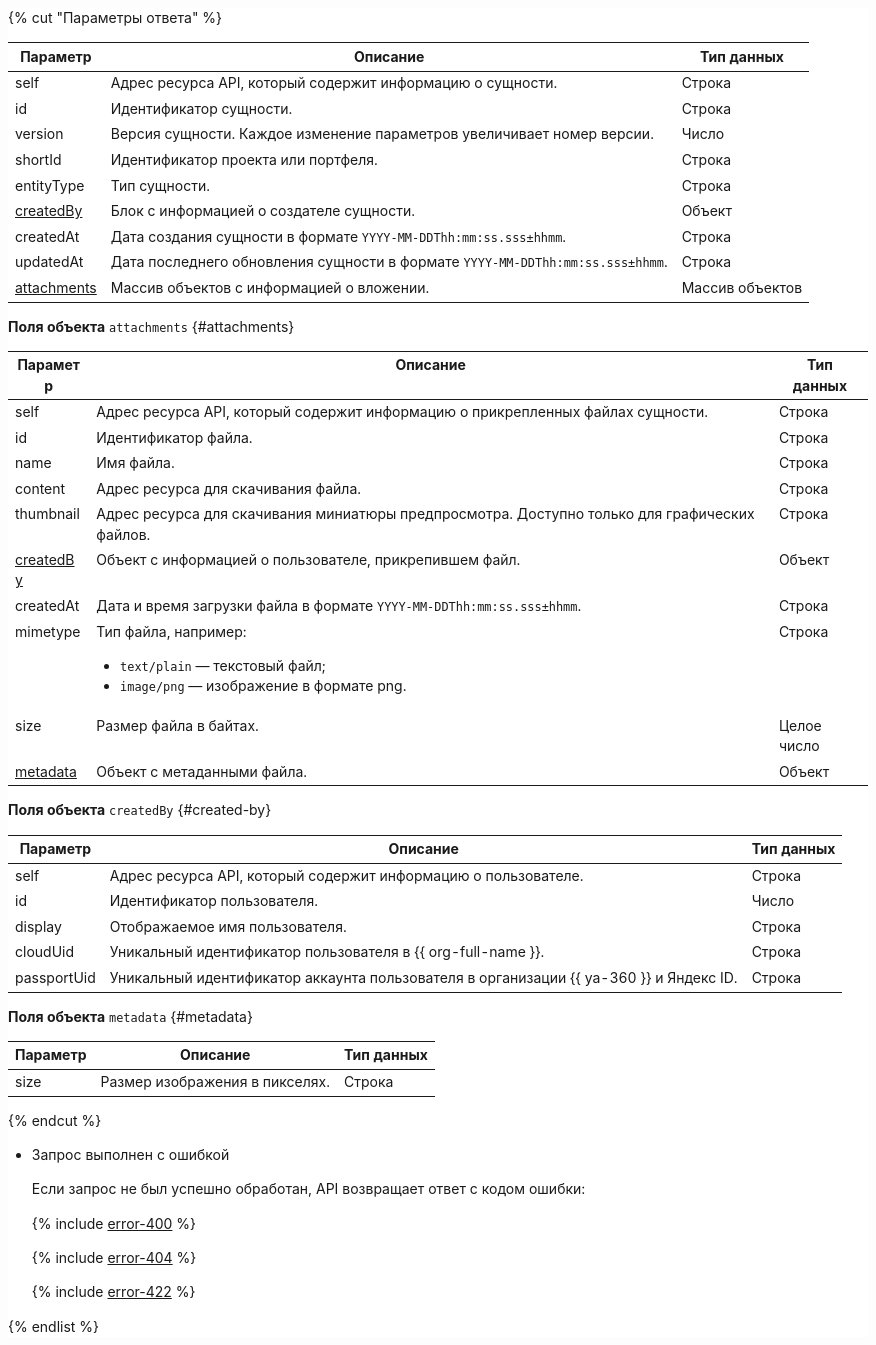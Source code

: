   {% cut "Параметры ответа" %}

  Параметр | Описание | Тип данных
  -------- | -------- | ----------
  self | Адрес ресурса API, который содержит информацию о сущности. | Строка
  id | Идентификатор сущности. | Строка
  version | Версия сущности. Каждое изменение параметров увеличивает номер версии. | Число
  shortId | Идентификатор проекта или портфеля. | Строка
  entityType | Тип сущности. | Строка
  [createdBy](#created-by) | Блок с информацией о создателе сущности. | Объект
  createdAt | Дата создания сущности в формате `YYYY-MM-DDThh:mm:ss.sss±hhmm`. | Строка
  updatedAt | Дата последнего обновления сущности в формате `YYYY-MM-DDThh:mm:ss.sss±hhmm`. | Строка
  [attachments](#attachments) | Массив объектов с информацией о вложении. | Массив объектов
  
  **Поля объекта** `attachments` {#attachments}
  
  Параметр | Описание | Тип данных
  ----- | ----- | -----
  self | Адрес ресурса API, который содержит информацию о прикрепленных файлах сущности. | Строка
  id | Идентификатор файла. | Строка
  name | Имя файла. | Строка
  content | Адрес ресурса для скачивания файла. | Строка
  thumbnail | Адрес ресурса для скачивания миниатюры предпросмотра. Доступно только для графических файлов. | Строка
  [createdBy](#createdBy) | Объект с информацией о пользователе, прикрепившем файл. | Объект
  createdAt | Дата и время загрузки файла в формате `YYYY-MM-DDThh:mm:ss.sss±hhmm`. | Строка
  mimetype | Тип файла, например:<ul><li>`text/plain` — текстовый файл;</li><li>`image/png` — изображение в формате png.</li></ul> | Строка
  size | Размер файла в байтах. | Целое число
  [metadata](#metadata) | Объект с метаданными файла. | Объект

  **Поля объекта** `createdBy` {#created-by}

  Параметр | Описание | Тип данных
  ----- | ----- | -----
  self | Адрес ресурса API, который содержит информацию о пользователе. | Строка
  id | Идентификатор пользователя. | Число
  display | Отображаемое имя пользователя. | Строка
  cloudUid | Уникальный идентификатор пользователя в {{ org-full-name }}. | Строка
  passportUid | Уникальный идентификатор аккаунта пользователя в организации {{ ya-360 }} и Яндекс ID. | Строка

  **Поля объекта** `metadata` {#metadata}

  Параметр | Описание | Тип данных
  ----- | ----- | -----
  size | Размер изображения в пикселях. | Строка
  
  {% endcut %}

- Запрос выполнен с ошибкой

  Если запрос не был успешно обработан, API возвращает ответ с кодом ошибки:

  {% include [error-400](../../../../_includes/tracker/api/answer-error-400.md) %}
  
  {% include [error-404](../../../../_includes/tracker/api/answer-error-404.md) %}
  
  {% include [error-422](../../../../_includes/tracker/api/answer-error-422.md) %}

{% endlist %}

